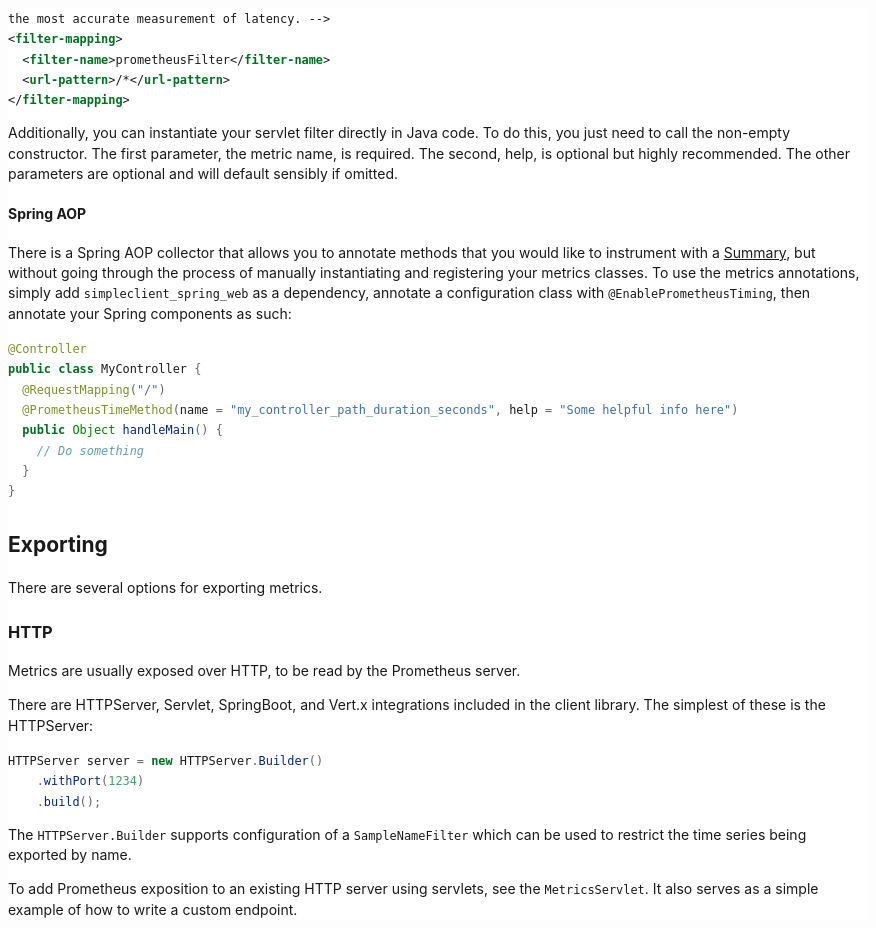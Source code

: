 ```xml
the most accurate measurement of latency. -->
<filter-mapping>
  <filter-name>prometheusFilter</filter-name>
  <url-pattern>/*</url-pattern>
</filter-mapping>
```

Additionally, you can instantiate your servlet filter directly in Java code. To
do this, you just need to call the non-empty constructor. The first parameter,
the metric name, is required. The second, help, is optional but highly
recommended. The other parameters are optional and will default sensibly if omitted.

#### Spring AOP

There is a Spring AOP collector that allows you to annotate methods that you
would like to instrument with a [Summary](#Summary), but without going through
the process of manually instantiating and registering your metrics classes. To
use the metrics annotations, simply add `simpleclient_spring_web` as a
dependency, annotate a configuration class with `@EnablePrometheusTiming`, then
annotate your Spring components as such:

```java
@Controller
public class MyController {
  @RequestMapping("/")
  @PrometheusTimeMethod(name = "my_controller_path_duration_seconds", help = "Some helpful info here")
  public Object handleMain() {
    // Do something
  }
}
```

## Exporting

There are several options for exporting metrics.

### HTTP

Metrics are usually exposed over HTTP, to be read by the Prometheus server.

There are HTTPServer, Servlet, SpringBoot, and Vert.x integrations included in the client library.
The simplest of these is the HTTPServer:

```java
HTTPServer server = new HTTPServer.Builder()
    .withPort(1234)
    .build();
```

The `HTTPServer.Builder` supports configuration of a `SampleNameFilter` which can be used to
restrict the time series being exported by name.

To add Prometheus exposition to an existing HTTP server using servlets, see the `MetricsServlet`.
It also serves as a simple example of how to write a custom endpoint.
